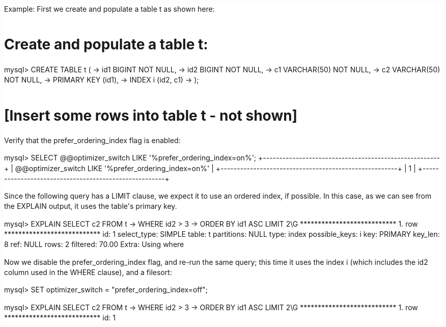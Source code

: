 Example: First we create and populate a table t as shown here:

# Create and populate a table t:

mysql> CREATE TABLE t (
    ->     id1 BIGINT NOT NULL,
    ->     id2 BIGINT NOT NULL,
    ->     c1 VARCHAR(50) NOT NULL,
    ->     c2 VARCHAR(50) NOT NULL,
    ->  PRIMARY KEY (id1),
    ->  INDEX i (id2, c1)
    -> );

# [Insert some rows into table t - not shown]

Verify that the prefer_ordering_index flag is enabled:

mysql> SELECT @@optimizer_switch LIKE '%prefer_ordering_index=on%';
+------------------------------------------------------+
| @@optimizer_switch LIKE '%prefer_ordering_index=on%' |
+------------------------------------------------------+
|                                                    1 |
+------------------------------------------------------+

Since the following query has a LIMIT clause, we expect it to use an ordered index, if possible. In this
case, as we can see from the EXPLAIN output, it uses the table's primary key.

mysql> EXPLAIN SELECT c2 FROM t
    ->     WHERE id2 > 3
    ->     ORDER BY id1 ASC LIMIT 2\G
*************************** 1. row ***************************
           id: 1
  select_type: SIMPLE
        table: t
   partitions: NULL
         type: index
possible_keys: i
          key: PRIMARY
      key_len: 8
          ref: NULL
         rows: 2
     filtered: 70.00
        Extra: Using where

Now we disable the prefer_ordering_index flag, and re-run the same query; this time it uses the
index i (which includes the id2 column used in the WHERE clause), and a filesort:

mysql> SET optimizer_switch = "prefer_ordering_index=off";

mysql> EXPLAIN SELECT c2 FROM t
    ->     WHERE id2 > 3
    ->     ORDER BY id1 ASC LIMIT 2\G
*************************** 1. row ***************************
           id: 1
